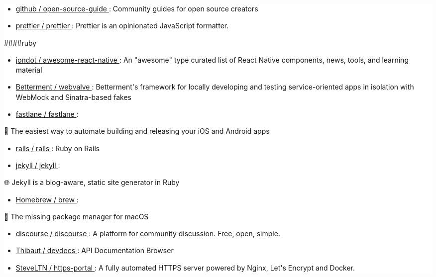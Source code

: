 * [
        github / open-source-guide
](https://github.com/github/open-source-guide): 
        Community guides for open source creators
      
* [
        prettier / prettier
](https://github.com/prettier/prettier): 
        Prettier is an opinionated JavaScript formatter.
      

####ruby
* [
        jondot / awesome-react-native
](https://github.com/jondot/awesome-react-native): 
        An "awesome" type curated list of React Native components, news, tools, and learning material
      
* [
        Betterment / webvalve
](https://github.com/Betterment/webvalve): 
        Betterment's framework for locally developing and testing service-oriented apps in isolation with WebMock and Sinatra-based fakes
      
* [
        fastlane / fastlane
](https://github.com/fastlane/fastlane): 
        
🚀 The easiest way to automate building and releasing your iOS and Android apps
      
* [
        rails / rails
](https://github.com/rails/rails): 
        Ruby on Rails
      
* [
        jekyll / jekyll
](https://github.com/jekyll/jekyll): 
        
🌐 Jekyll is a blog-aware, static site generator in Ruby
      
* [
        Homebrew / brew
](https://github.com/Homebrew/brew): 
        
🍺 The missing package manager for macOS
      
* [
        discourse / discourse
](https://github.com/discourse/discourse): 
        A platform for community discussion. Free, open, simple.
      
* [
        Thibaut / devdocs
](https://github.com/Thibaut/devdocs): 
        API Documentation Browser
      
* [
        SteveLTN / https-portal
](https://github.com/SteveLTN/https-portal): 
        A fully automated HTTPS server powered by Nginx, Let's Encrypt and Docker.
      